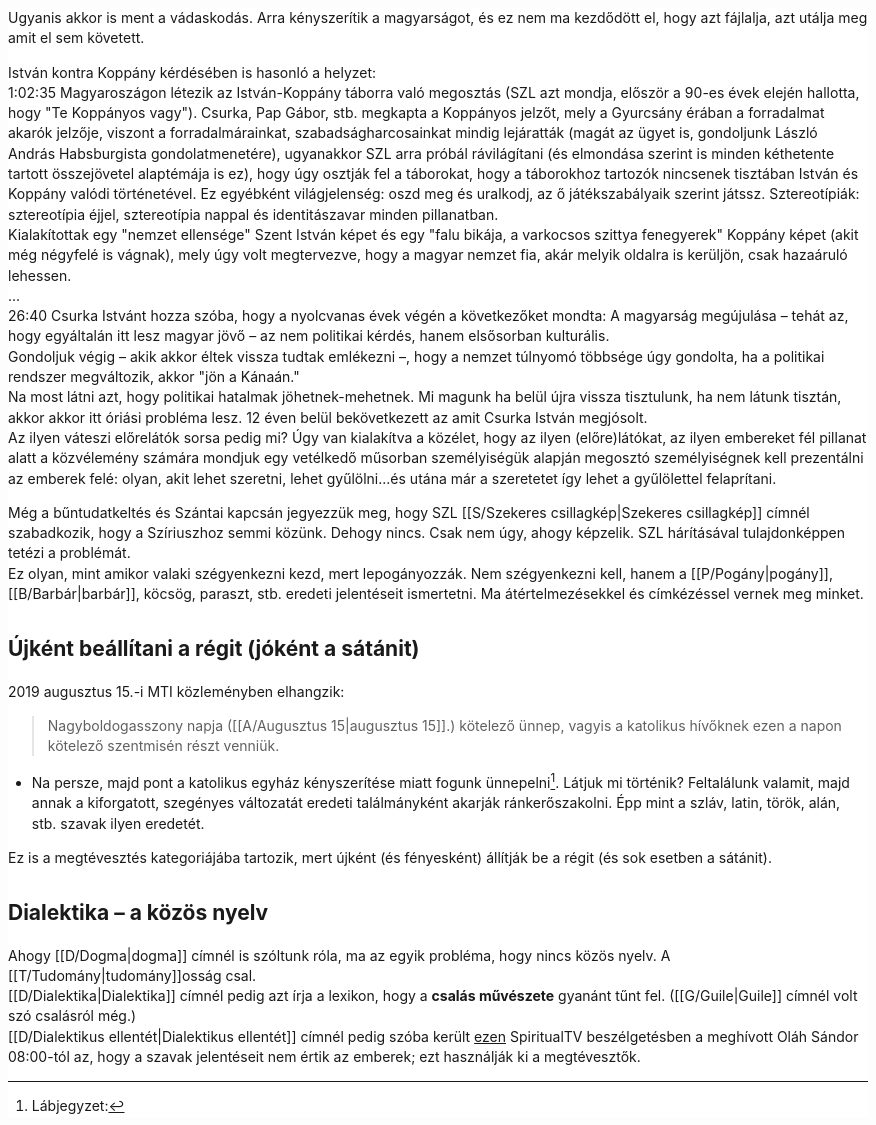 Ugyanis akkor is ment a vádaskodás. Arra kényszerítik a magyarságot, és ez nem ma kezdődött el, hogy azt fájlalja, azt utálja meg amit el sem követett.  

István kontra Koppány kérdésében is hasonló a helyzet:  
1:02:35 Magyaroszágon létezik az István-Koppány táborra való megosztás (SZL azt mondja, először a 90-es évek elején hallotta, hogy "Te Koppányos vagy"). Csurka, Pap Gábor, stb. megkapta a Koppányos jelzőt, mely a Gyurcsány érában a forradalmat akarók jelzője, viszont a forradalmárainkat, szabadságharcosainkat mindig lejáratták (magát az ügyet is, gondoljunk László András Habsburgista gondolatmenetére), ugyanakkor SZL arra próbál rávilágítani (és elmondása szerint is minden kéthetente tartott összejövetel alaptémája is ez), hogy úgy osztják fel a táborokat, hogy a táborokhoz tartozók nincsenek tisztában István és Koppány valódi történetével. Ez egyébként világjelenség: oszd meg és uralkodj, az ő játékszabályaik szerint játssz. Sztereotípiák: sztereotípia éjjel, sztereotípia nappal és identitászavar minden pillanatban.  
Kialakítottak egy "nemzet ellensége" Szent István képet és egy "falu bikája, a varkocsos szittya fenegyerek" Koppány képet (akit még négyfelé is vágnak), mely úgy volt megtervezve, hogy a magyar nemzet fia, akár melyik oldalra is kerüljön, csak hazaáruló lehessen.  
...  
26:40 Csurka Istvánt hozza szóba, hogy a nyolcvanas évek végén a következőket mondta: A magyarság megújulása – tehát az, hogy egyáltalán itt lesz magyar jövő – az nem politikai kérdés, hanem elsősorban kulturális.  
Gondoljuk végig – akik akkor éltek vissza tudtak emlékezni –, hogy a nemzet túlnyomó többsége úgy gondolta, ha a politikai rendszer megváltozik, akkor "jön a Kánaán."  
Na most látni azt, hogy politikai hatalmak jöhetnek-mehetnek. Mi magunk ha belül újra vissza tisztulunk, ha nem látunk tisztán, akkor akkor itt óriási probléma lesz. 12 éven belül bekövetkezett az amit Csurka István megjósolt.  
Az ilyen váteszi előrelátók sorsa pedig mi? Úgy van kialakítva a közélet, hogy az ilyen (előre)látókat, az ilyen embereket fél pillanat alatt a közvélemény számára mondjuk egy vetélkedő műsorban személyiségük alapján megosztó személyiségnek kell prezentálni az emberek felé: olyan, akit lehet szeretni, lehet gyűlölni...és utána már a szeretetet így lehet a gyűlölettel felaprítani.  

Még a bűntudatkeltés és Szántai kapcsán jegyezzük meg, hogy SZL [[S/Szekeres csillagkép\|Szekeres csillagkép]] címnél szabadkozik, hogy a Szíriuszhoz semmi közünk. Dehogy nincs. Csak nem úgy, ahogy képzelik. SZL hárításával tulajdonképpen tetézi a problémát.  
Ez olyan, mint amikor valaki szégyenkezni kezd, mert lepogányozzák. Nem szégyenkezni kell, hanem a [[P/Pogány\|pogány]], [[B/Barbár\|barbár]], köcsög, paraszt, stb. eredeti jelentéseit ismertetni. Ma átértelmezésekkel és címkézéssel vernek meg minket.  

## Újként beállítani a régit (jóként a sátánit)

2019 augusztus 15.-i MTI közleményben elhangzik:  
> Nagyboldogasszony napja ([[A/Augusztus 15\|augusztus 15]].) kötelező ünnep, vagyis a katolikus hívőknek ezen a napon kötelező szentmisén részt venniük.  
- Na persze, majd pont a katolikus egyház kényszerítése miatt fogunk ünnepelni[^4]. Látjuk mi történik? Feltalálunk valamit, majd annak a kiforgatott, szegényes változatát eredeti találmányként akarják ránkerőszakolni. Épp mint a szláv, latin, török, alán, stb. szavak ilyen eredetét.

Ez is a megtévesztés kategoriájába tartozik, mert újként (és fényesként) állítják be a régit (és sok esetben a sátánit).  

## Dialektika – a közös nyelv

Ahogy [[D/Dogma\|dogma]] címnél is szóltunk róla, ma az egyik probléma, hogy nincs közös nyelv. A [[T/Tudomány\|tudomány]]osság csal.  
[[D/Dialektika\|Dialektika]] címnél pedig azt írja a lexikon, hogy a **csalás művészete** gyanánt tűnt fel. ([[G/Guile\|Guile]] címnél volt szó csalásról még.)  
[[D/Dialektikus ellentét\|Dialektikus ellentét]] címnél pedig szóba került [ezen](https://www.youtube.com/watch?v=FFFFJ-psU8o) SpiritualTV beszélgetésben a meghívott Oláh Sándor 08:00-tól az, hogy a szavak jelentéseit nem értik az emberek; ezt használják ki a megtévesztők.  


[^1]: Lábjegyzet:  
[^2]: Lábjegyzet:  
[^3]: Lábjegyzet:  
[^4]: Lábjegyzet:  